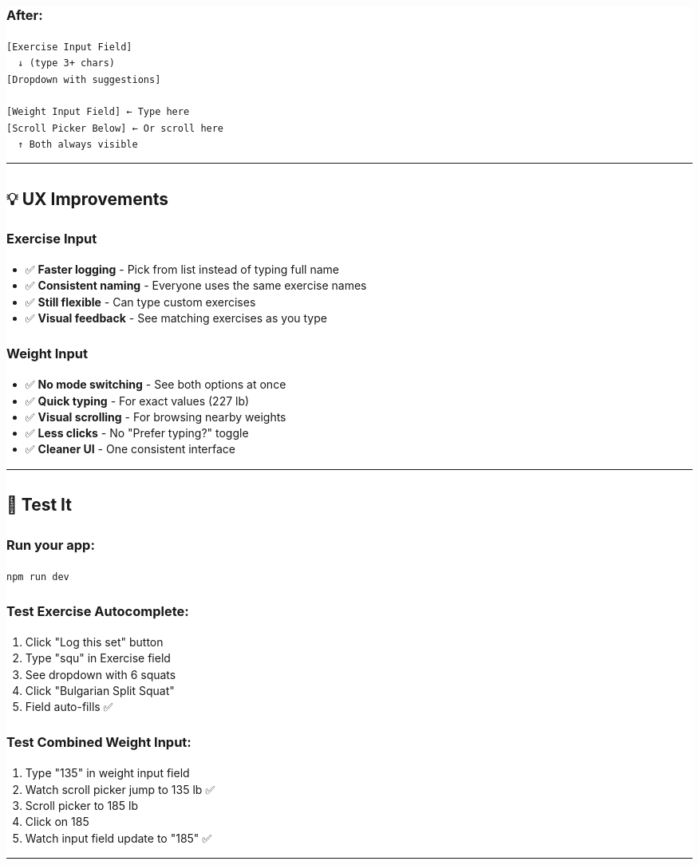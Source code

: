 ### After:
```
[Exercise Input Field]
  ↓ (type 3+ chars)
[Dropdown with suggestions]

[Weight Input Field] ← Type here
[Scroll Picker Below] ← Or scroll here
  ↑ Both always visible
```

---

## 💡 UX Improvements

### Exercise Input
- ✅ **Faster logging** - Pick from list instead of typing full name
- ✅ **Consistent naming** - Everyone uses the same exercise names
- ✅ **Still flexible** - Can type custom exercises
- ✅ **Visual feedback** - See matching exercises as you type

### Weight Input
- ✅ **No mode switching** - See both options at once
- ✅ **Quick typing** - For exact values (227 lb)
- ✅ **Visual scrolling** - For browsing nearby weights
- ✅ **Less clicks** - No "Prefer typing?" toggle
- ✅ **Cleaner UI** - One consistent interface

---

## 🧪 Test It

### Run your app:
```bash
npm run dev
```

### Test Exercise Autocomplete:
1. Click "Log this set" button
2. Type "squ" in Exercise field
3. See dropdown with 6 squats
4. Click "Bulgarian Split Squat"
5. Field auto-fills ✅

### Test Combined Weight Input:
1. Type "135" in weight input field
2. Watch scroll picker jump to 135 lb ✅
3. Scroll picker to 185 lb
4. Click on 185
5. Watch input field update to "185" ✅

---